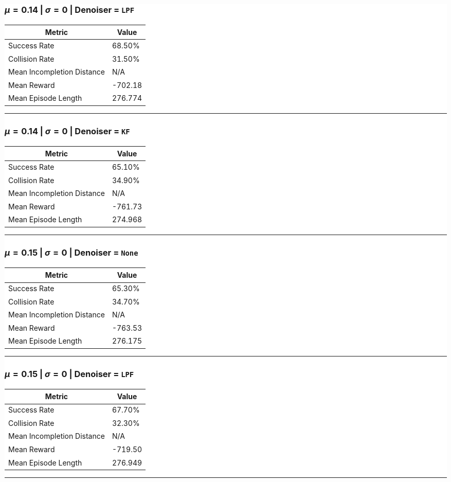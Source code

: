 ### $\mu = 0.14$ | $\sigma = 0$ | Denoiser = `LPF`

| Metric                     | Value   |
|----------------------------|---------|
| Success Rate               | 68.50%  |
| Collision Rate             | 31.50%  |
| Mean Incompletion Distance | N/A     |
| Mean Reward                | -702.18 |
| Mean Episode Length        | 276.774 |
---

### $\mu = 0.14$ | $\sigma = 0$ | Denoiser = `KF`

| Metric                     | Value   |
|----------------------------|---------|
| Success Rate               | 65.10%  |
| Collision Rate             | 34.90%  |
| Mean Incompletion Distance | N/A     |
| Mean Reward                | -761.73 |
| Mean Episode Length        | 274.968 |
---

### $\mu = 0.15$ | $\sigma = 0$ | Denoiser = `None`

| Metric                     | Value   |
|----------------------------|---------|
| Success Rate               | 65.30%  |
| Collision Rate             | 34.70%  |
| Mean Incompletion Distance | N/A     |
| Mean Reward                | -763.53 |
| Mean Episode Length        | 276.175 |
---

### $\mu = 0.15$ | $\sigma = 0$ | Denoiser = `LPF`

| Metric                     | Value   |
|----------------------------|---------|
| Success Rate               | 67.70%  |
| Collision Rate             | 32.30%  |
| Mean Incompletion Distance | N/A     |
| Mean Reward                | -719.50 |
| Mean Episode Length        | 276.949 |
---

